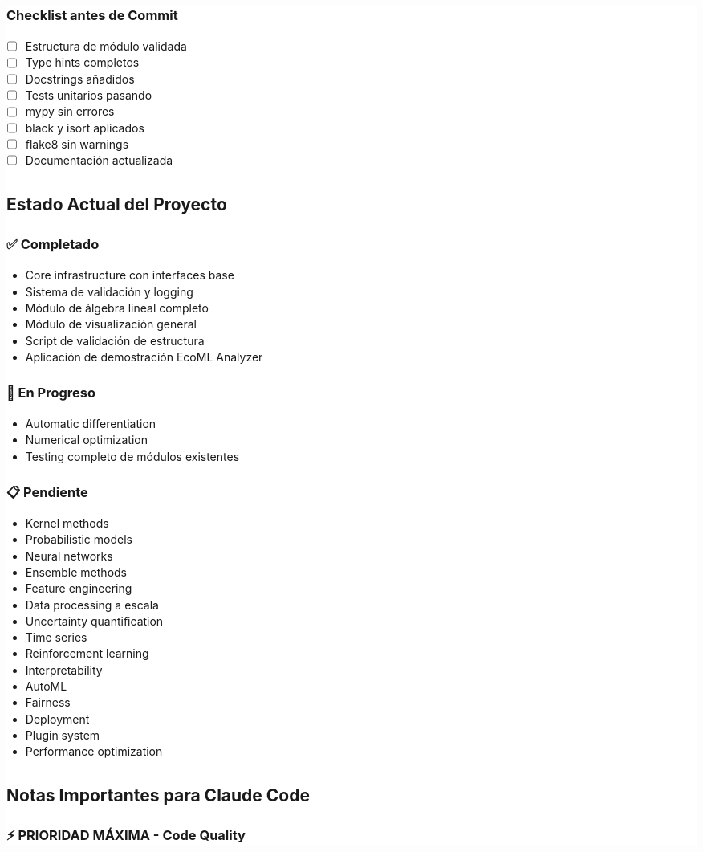 ### Checklist antes de Commit

- [ ] Estructura de módulo validada
- [ ] Type hints completos
- [ ] Docstrings añadidos
- [ ] Tests unitarios pasando
- [ ] mypy sin errores
- [ ] black y isort aplicados
- [ ] flake8 sin warnings
- [ ] Documentación actualizada

## Estado Actual del Proyecto

### ✅ Completado

- Core infrastructure con interfaces base
- Sistema de validación y logging
- Módulo de álgebra lineal completo
- Módulo de visualización general
- Script de validación de estructura
- Aplicación de demostración EcoML Analyzer

### 🚧 En Progreso

- Automatic differentiation
- Numerical optimization
- Testing completo de módulos existentes

### 📋 Pendiente

- Kernel methods
- Probabilistic models
- Neural networks
- Ensemble methods
- Feature engineering
- Data processing a escala
- Uncertainty quantification
- Time series
- Reinforcement learning
- Interpretability
- AutoML
- Fairness
- Deployment
- Plugin system
- Performance optimization

## Notas Importantes para Claude Code

### ⚡ PRIORIDAD MÁXIMA - Code Quality

